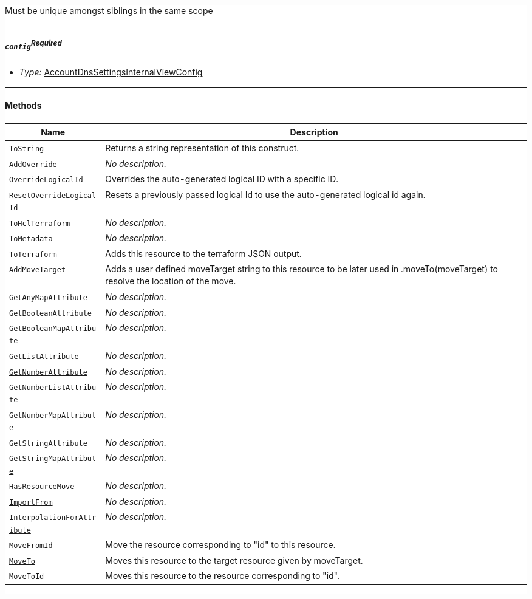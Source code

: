 Must be unique amongst siblings in the same scope

---

##### `config`<sup>Required</sup> <a name="config" id="@cdktf/provider-cloudflare.accountDnsSettingsInternalView.AccountDnsSettingsInternalView.Initializer.parameter.config"></a>

- *Type:* <a href="#@cdktf/provider-cloudflare.accountDnsSettingsInternalView.AccountDnsSettingsInternalViewConfig">AccountDnsSettingsInternalViewConfig</a>

---

#### Methods <a name="Methods" id="Methods"></a>

| **Name** | **Description** |
| --- | --- |
| <code><a href="#@cdktf/provider-cloudflare.accountDnsSettingsInternalView.AccountDnsSettingsInternalView.toString">ToString</a></code> | Returns a string representation of this construct. |
| <code><a href="#@cdktf/provider-cloudflare.accountDnsSettingsInternalView.AccountDnsSettingsInternalView.addOverride">AddOverride</a></code> | *No description.* |
| <code><a href="#@cdktf/provider-cloudflare.accountDnsSettingsInternalView.AccountDnsSettingsInternalView.overrideLogicalId">OverrideLogicalId</a></code> | Overrides the auto-generated logical ID with a specific ID. |
| <code><a href="#@cdktf/provider-cloudflare.accountDnsSettingsInternalView.AccountDnsSettingsInternalView.resetOverrideLogicalId">ResetOverrideLogicalId</a></code> | Resets a previously passed logical Id to use the auto-generated logical id again. |
| <code><a href="#@cdktf/provider-cloudflare.accountDnsSettingsInternalView.AccountDnsSettingsInternalView.toHclTerraform">ToHclTerraform</a></code> | *No description.* |
| <code><a href="#@cdktf/provider-cloudflare.accountDnsSettingsInternalView.AccountDnsSettingsInternalView.toMetadata">ToMetadata</a></code> | *No description.* |
| <code><a href="#@cdktf/provider-cloudflare.accountDnsSettingsInternalView.AccountDnsSettingsInternalView.toTerraform">ToTerraform</a></code> | Adds this resource to the terraform JSON output. |
| <code><a href="#@cdktf/provider-cloudflare.accountDnsSettingsInternalView.AccountDnsSettingsInternalView.addMoveTarget">AddMoveTarget</a></code> | Adds a user defined moveTarget string to this resource to be later used in .moveTo(moveTarget) to resolve the location of the move. |
| <code><a href="#@cdktf/provider-cloudflare.accountDnsSettingsInternalView.AccountDnsSettingsInternalView.getAnyMapAttribute">GetAnyMapAttribute</a></code> | *No description.* |
| <code><a href="#@cdktf/provider-cloudflare.accountDnsSettingsInternalView.AccountDnsSettingsInternalView.getBooleanAttribute">GetBooleanAttribute</a></code> | *No description.* |
| <code><a href="#@cdktf/provider-cloudflare.accountDnsSettingsInternalView.AccountDnsSettingsInternalView.getBooleanMapAttribute">GetBooleanMapAttribute</a></code> | *No description.* |
| <code><a href="#@cdktf/provider-cloudflare.accountDnsSettingsInternalView.AccountDnsSettingsInternalView.getListAttribute">GetListAttribute</a></code> | *No description.* |
| <code><a href="#@cdktf/provider-cloudflare.accountDnsSettingsInternalView.AccountDnsSettingsInternalView.getNumberAttribute">GetNumberAttribute</a></code> | *No description.* |
| <code><a href="#@cdktf/provider-cloudflare.accountDnsSettingsInternalView.AccountDnsSettingsInternalView.getNumberListAttribute">GetNumberListAttribute</a></code> | *No description.* |
| <code><a href="#@cdktf/provider-cloudflare.accountDnsSettingsInternalView.AccountDnsSettingsInternalView.getNumberMapAttribute">GetNumberMapAttribute</a></code> | *No description.* |
| <code><a href="#@cdktf/provider-cloudflare.accountDnsSettingsInternalView.AccountDnsSettingsInternalView.getStringAttribute">GetStringAttribute</a></code> | *No description.* |
| <code><a href="#@cdktf/provider-cloudflare.accountDnsSettingsInternalView.AccountDnsSettingsInternalView.getStringMapAttribute">GetStringMapAttribute</a></code> | *No description.* |
| <code><a href="#@cdktf/provider-cloudflare.accountDnsSettingsInternalView.AccountDnsSettingsInternalView.hasResourceMove">HasResourceMove</a></code> | *No description.* |
| <code><a href="#@cdktf/provider-cloudflare.accountDnsSettingsInternalView.AccountDnsSettingsInternalView.importFrom">ImportFrom</a></code> | *No description.* |
| <code><a href="#@cdktf/provider-cloudflare.accountDnsSettingsInternalView.AccountDnsSettingsInternalView.interpolationForAttribute">InterpolationForAttribute</a></code> | *No description.* |
| <code><a href="#@cdktf/provider-cloudflare.accountDnsSettingsInternalView.AccountDnsSettingsInternalView.moveFromId">MoveFromId</a></code> | Move the resource corresponding to "id" to this resource. |
| <code><a href="#@cdktf/provider-cloudflare.accountDnsSettingsInternalView.AccountDnsSettingsInternalView.moveTo">MoveTo</a></code> | Moves this resource to the target resource given by moveTarget. |
| <code><a href="#@cdktf/provider-cloudflare.accountDnsSettingsInternalView.AccountDnsSettingsInternalView.moveToId">MoveToId</a></code> | Moves this resource to the resource corresponding to "id". |

---